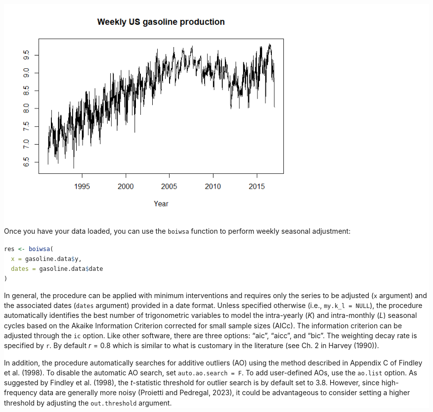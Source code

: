 <img src="man/figures/README-unnamed-chunk-3-1.png" width="70%" />

Once you have your data loaded, you can use the `boiwsa` function to
perform weekly seasonal adjustment:

``` r
res <- boiwsa(
  x = gasoline.data$y,
  dates = gasoline.data$date
)
```

In general, the procedure can be applied with minimum interventions and
requires only the series to be adjusted (`x` argument) and the
associated dates (`dates` argument) provided in a date format. Unless
specified otherwise (i.e., `my.k_l = NULL`), the procedure automatically
identifies the best number of trigonometric variables to model the
intra-yearly ($K$) and intra-monthly ($L$) seasonal cycles based on the
Akaike Information Criterion corrected for small sample sizes (AICc).
The information criterion can be adjusted through the `ic` option. Like
other software, there are three options: “aic”, “aicc”, and “bic”. The
weighting decay rate is specified by `r`. By default $r=0.8$ which is
similar to what is customary in the literature (see Ch. 2 in Harvey
(1990)).

In addition, the procedure automatically searches for additive outliers
(AO) using the method described in Appendix C of Findley et al. (1998).
To disable the automatic AO search, set `auto.ao.search = F`. To add
user-defined AOs, use the `ao.list` option. As suggested by Findley et
al. (1998), the $t$-statistic threshold for outlier search is by default
set to $3.8$. However, since high-frequency data are generally more
noisy (Proietti and Pedregal, 2023), it could be advantageous to
consider setting a higher threshold by adjusting the `out.threshold`
argument.

